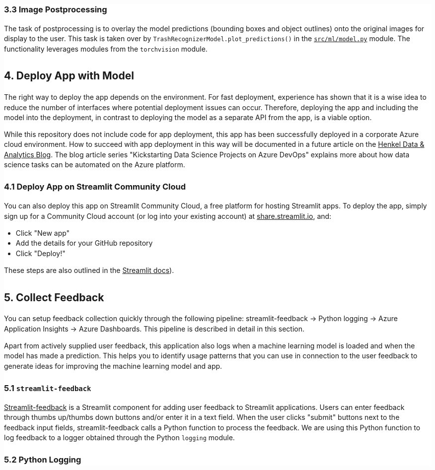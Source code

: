 ### 3.3 Image Postprocessing

The task of postprocessing is to overlay the model predictions (bounding boxes and object outlines) onto the original images for display to the user. This task is taken over by `TrashRecognizerModel.plot_predictions()` in the [`src/ml/model.py`](src/ml/model.py) module. The functionality leverages modules from the `torchvision` module.

## 4. Deploy App with Model

The right way to deploy the app depends on the environment. For fast deployment, experience has shown that it is a wise idea to reduce the number of interfaces where potential deployment issues can occur. Therefore, deploying the app and including the model into the deployment, in contrast to deploying the model as a separate API from the app, is a viable option.

While this repository does not include code for app deployment, this app has been successfully deployed in a corporate Azure cloud environment. How to succeed with app deployment in this way will be documented in a future article on the [Henkel Data & Analytics Blog](https://medium.com/henkel-data-and-analytics). The blog article series "Kickstarting Data Science Projects on Azure DevOps" explains more about how data science tasks can be automated on the Azure platform.

### 4.1 Deploy App on Streamlit Community Cloud

You can also deploy this app on Streamlit Community Cloud, a free platform for hosting Streamlit apps. To deploy the app, simply sign up for a Community Cloud account (or log into your existing account) at [share.streamlit.io](https://share.streamlit.io/), and:
   * Click "New app"
   * Add the details for your GitHub repository
   * Click "Deploy!"

These steps are also outlined in the [Streamlit docs](https://docs.streamlit.io/deploy/streamlit-community-cloud/deploy-your-app)).

## 5. Collect Feedback

You can setup feedback collection quickly through the following pipeline: streamlit-feedback -> Python logging -> Azure Application Insights -> Azure Dashboards. This pipeline is described in detail in this section.

Apart from actively supplied user feedback, this application also logs when a machine learning model is loaded and when the model has made a prediction. This helps you to identify usage patterns that you can use in connection to the user feedback to generate ideas for improving the machine learning model and app.

### 5.1 `streamlit-feedback`

[Streamlit-feedback](https://github.com/trubrics/streamlit-feedback) is a Streamlit component for adding user feedback to Streamlit applications. Users can enter feedback through thumbs up/thumbs down buttons and/or enter it in a text field. When the user clicks "submit" buttons next to the feedback input fields, streamlit-feedback calls a Python function to process the feedback. We are using this Python function to log feedback to a logger obtained through the Python `logging` module.

### 5.2 Python Logging
